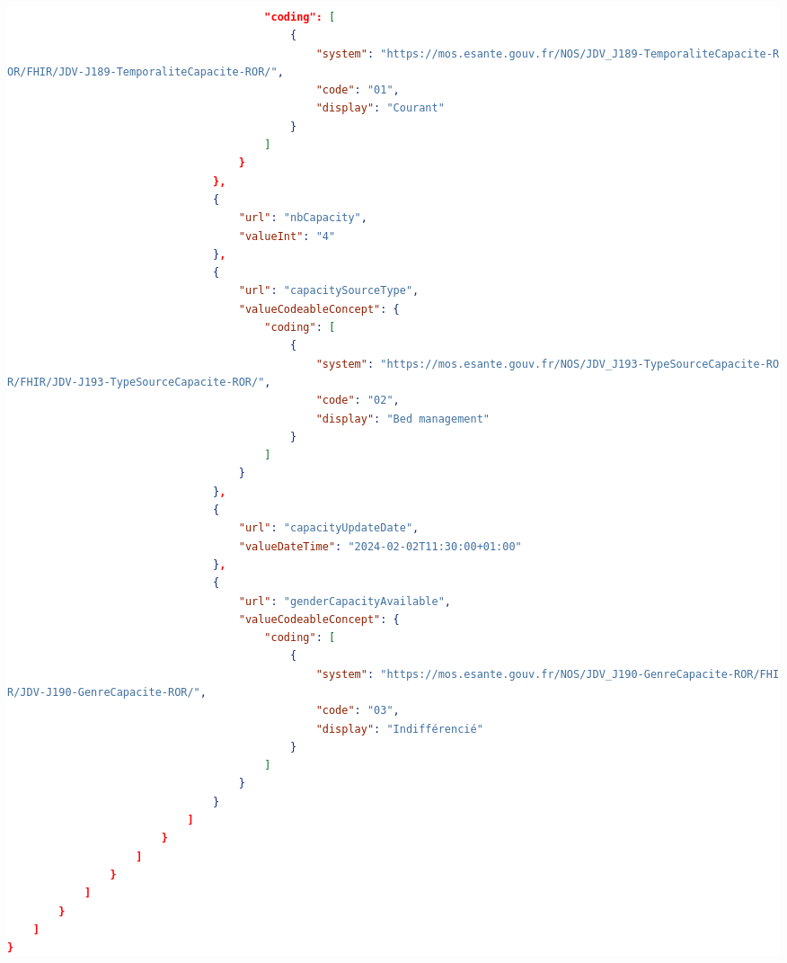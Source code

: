 ```json
										"coding": [
											{
												"system": "https://mos.esante.gouv.fr/NOS/JDV_J189-TemporaliteCapacite-ROR/FHIR/JDV-J189-TemporaliteCapacite-ROR/",
												"code": "01",
												"display": "Courant"
											}
										]
									}
								},
								{
									"url": "nbCapacity",
									"valueInt": "4"
								},
								{
									"url": "capacitySourceType",
									"valueCodeableConcept": {
										"coding": [
											{
												"system": "https://mos.esante.gouv.fr/NOS/JDV_J193-TypeSourceCapacite-ROR/FHIR/JDV-J193-TypeSourceCapacite-ROR/",
												"code": "02",
												"display": "Bed management"
											}
										]
									}
								},
								{
									"url": "capacityUpdateDate",
									"valueDateTime": "2024-02-02T11:30:00+01:00"
								},
								{
									"url": "genderCapacityAvailable",
									"valueCodeableConcept": {
										"coding": [
											{
												"system": "https://mos.esante.gouv.fr/NOS/JDV_J190-GenreCapacite-ROR/FHIR/JDV-J190-GenreCapacite-ROR/",
												"code": "03",
												"display": "Indifférencié"
											}
										]
									}
								}
							]
						}
					]
                }
            ]
        }
    ]
}
```